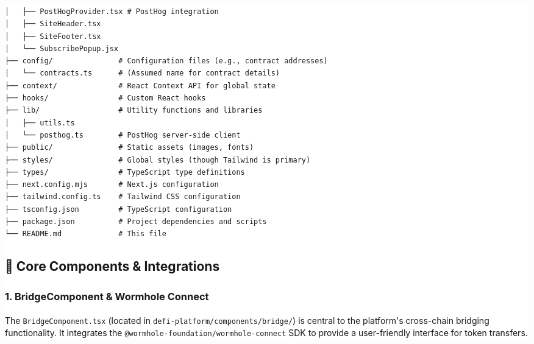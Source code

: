 ```
│   ├── PostHogProvider.tsx # PostHog integration
│   ├── SiteHeader.tsx
│   ├── SiteFooter.tsx
│   └── SubscribePopup.jsx
├── config/               # Configuration files (e.g., contract addresses)
│   └── contracts.ts      # (Assumed name for contract details)
├── context/              # React Context API for global state
├── hooks/                # Custom React hooks
├── lib/                  # Utility functions and libraries
│   ├── utils.ts
│   └── posthog.ts        # PostHog server-side client
├── public/               # Static assets (images, fonts)
├── styles/               # Global styles (though Tailwind is primary)
├── types/                # TypeScript type definitions
├── next.config.mjs       # Next.js configuration
├── tailwind.config.ts    # Tailwind CSS configuration
├── tsconfig.json         # TypeScript configuration
├── package.json          # Project dependencies and scripts
└── README.md             # This file
```

## 🔗 Core Components & Integrations

### 1. BridgeComponent & Wormhole Connect

The `BridgeComponent.tsx` (located in `defi-platform/components/bridge/`) is central to the platform's cross-chain bridging functionality. It integrates the `@wormhole-foundation/wormhole-connect` SDK to provide a user-friendly interface for token transfers.
